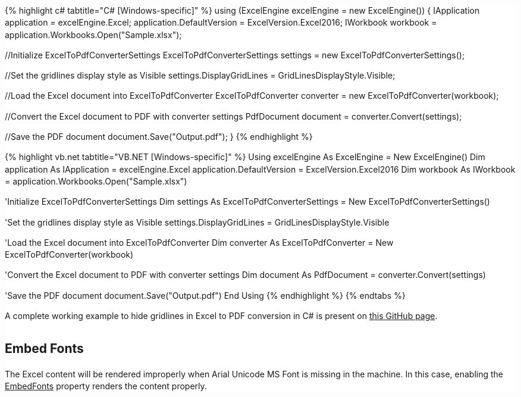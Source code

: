 {% highlight c# tabtitle="C# [Windows-specific]" %}
using (ExcelEngine excelEngine = new ExcelEngine())
{
  IApplication application = excelEngine.Excel;
  application.DefaultVersion = ExcelVersion.Excel2016;
  IWorkbook workbook = application.Workbooks.Open("Sample.xlsx");

  //Initialize ExcelToPdfConverterSettings
  ExcelToPdfConverterSettings settings = new ExcelToPdfConverterSettings();

  //Set the gridlines display style as Visible
  settings.DisplayGridLines = GridLinesDisplayStyle.Visible;

  //Load the Excel document into ExcelToPdfConverter
  ExcelToPdfConverter converter = new ExcelToPdfConverter(workbook);

  //Convert the Excel document to PDF with converter settings
  PdfDocument document = converter.Convert(settings);

  //Save the PDF document
  document.Save("Output.pdf");
}
{% endhighlight %}

{% highlight vb.net tabtitle="VB.NET [Windows-specific]" %}
Using excelEngine As ExcelEngine = New ExcelEngine()
  Dim application As IApplication = excelEngine.Excel
  application.DefaultVersion = ExcelVersion.Excel2016
  Dim workbook As IWorkbook = application.Workbooks.Open("Sample.xlsx")

  'Initialize ExcelToPdfConverterSettings
  Dim settings As ExcelToPdfConverterSettings = New ExcelToPdfConverterSettings()

  'Set the gridlines display style as Visible
  settings.DisplayGridLines = GridLinesDisplayStyle.Visible

  'Load the Excel document into ExcelToPdfConverter
  Dim converter As ExcelToPdfConverter = New ExcelToPdfConverter(workbook)

  'Convert the Excel document to PDF with converter settings
  Dim document As PdfDocument = converter.Convert(settings)

  'Save the PDF document
  document.Save("Output.pdf")
End Using
{% endhighlight %}
{% endtabs %}

A complete working example to hide gridlines in Excel to PDF conversion in C# is present on [this GitHub page](https://github.com/SyncfusionExamples/XlsIO-Examples/tree/master/Excel%20to%20PDF/Gridlines%20in%20PDF/.NET/Gridlines%20in%20PDF).

## Embed Fonts

The Excel content will be rendered improperly when Arial Unicode MS Font is missing in the machine. In this case, enabling the [EmbedFonts](https://help.syncfusion.com/cr/document-processing/Syncfusion.ExcelToPdfConverter.ExcelToPdfConverterSettings.html#Syncfusion_ExcelToPdfConverter_ExcelToPdfConverterSettings_EmbedFonts) property renders the content properly.
